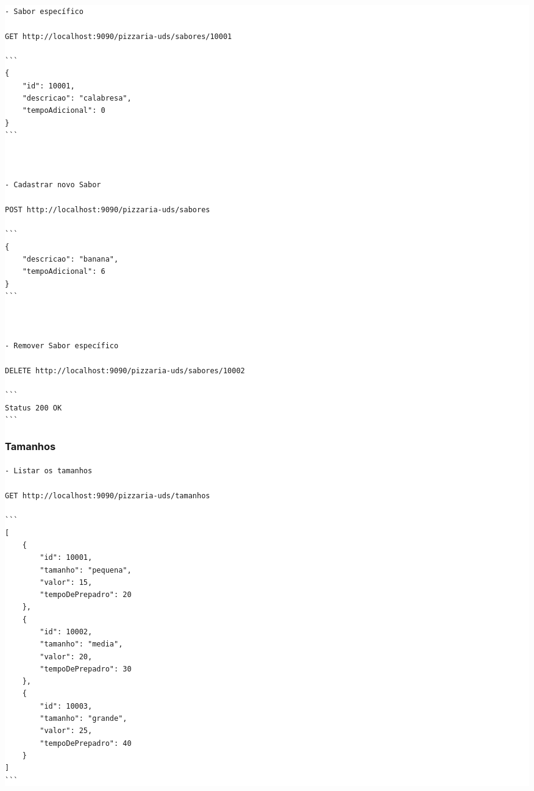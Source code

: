 	
	
	- Sabor específico
	
	GET http://localhost:9090/pizzaria-uds/sabores/10001
	
	```
	{
	    "id": 10001,
	    "descricao": "calabresa",
	    "tempoAdicional": 0
	}
	```


	
	- Cadastrar novo Sabor
	
	POST http://localhost:9090/pizzaria-uds/sabores
	
	```
	{
	    "descricao": "banana",
	    "tempoAdicional": 6
	}
	```
	
	
	
	- Remover Sabor específico
	
	DELETE http://localhost:9090/pizzaria-uds/sabores/10002
	
	```
	Status 200 OK
	```
	

### Tamanhos

	- Listar os tamanhos
	
	GET http://localhost:9090/pizzaria-uds/tamanhos	
	
	```
	[
	    {
	        "id": 10001,
	        "tamanho": "pequena",
	        "valor": 15,
	        "tempoDePrepadro": 20
	    },
	    {
	        "id": 10002,
	        "tamanho": "media",
	        "valor": 20,
	        "tempoDePrepadro": 30
	    },
	    {
	        "id": 10003,
	        "tamanho": "grande",
	        "valor": 25,
	        "tempoDePrepadro": 40
	    }
	]
	```
	